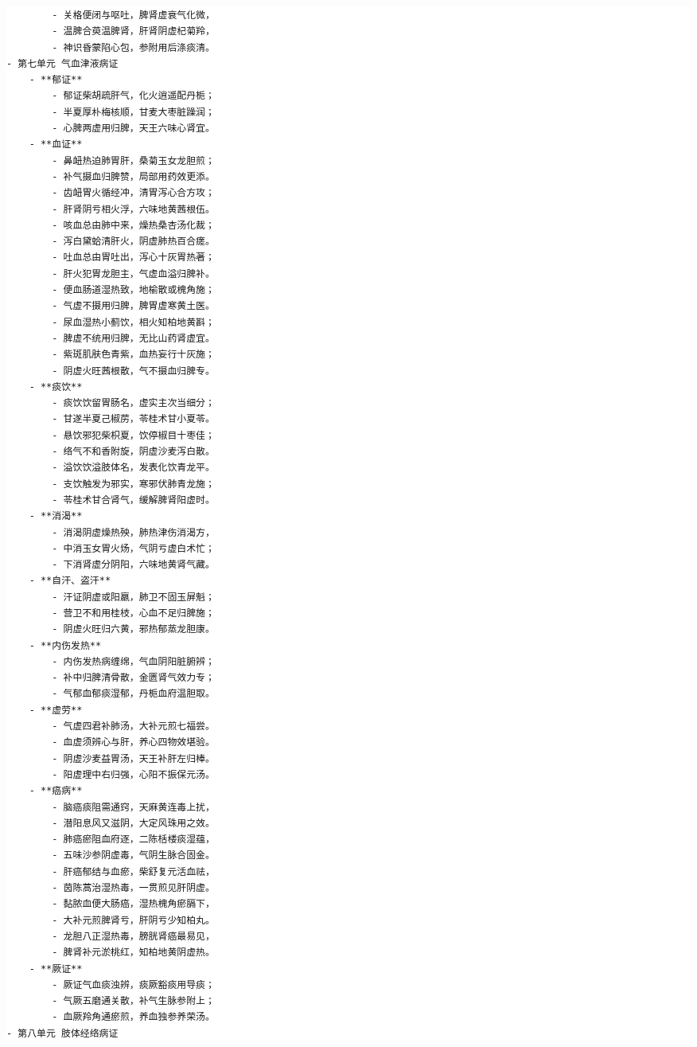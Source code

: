             - 关格便闭与呕吐，脾肾虚衰气化微，
            - 温脾合萸温脾肾，肝肾阴虚杞菊羚，
            - 神识昏蒙陷心包，参附用后涤痰清。
    - 第七单元 气血津液病证
        - **郁证**
            - 郁证柴胡疏肝气，化火逍遥配丹栀；
            - 半夏厚朴梅核顺，甘麦大枣脏躁润；
            - 心脾两虚用归脾，天王六味心肾宜。
        - **血证**
            - 鼻衄热迫肺胃肝，桑菊玉女龙胆煎；
            - 补气摄血归脾赞，局部用药效更添。
            - 齿衄胃火循经冲，清胃泻心合方攻；
            - 肝肾阴亏相火浮，六味地黄茜根伍。
            - 咳血总由肺中来，燥热桑杏汤化裁；
            - 泻白黛蛤清肝火，阴虚肺热百合瘥。
            - 吐血总由胃吐出，泻心十灰胃热著；
            - 肝火犯胃龙胆主，气虚血溢归脾补。
            - 便血肠道湿热致，地榆散或槐角施；
            - 气虚不摄用归脾，脾胃虚寒黄土医。
            - 尿血湿热小蓟饮，相火知柏地黄斟；
            - 脾虚不统用归脾，无比山药肾虚宜。
            - 紫斑肌肤色青紫，血热妄行十灰施；
            - 阴虚火旺茜根散，气不摄血归脾专。
        - **痰饮**
            - 痰饮饮留胃肠名，虚实主次当细分；
            - 甘遂半夏己椒苈，苓桂术甘小夏苓。
            - 悬饮邪犯柴枳夏，饮停椒目十枣佳；
            - 络气不和香附旋，阴虚沙麦泻白散。
            - 溢饮饮溢肢体名，发表化饮青龙平。
            - 支饮触发为邪实，寒邪伏肺青龙施；
            - 苓桂术甘合肾气，缓解脾肾阳虚时。
        - **消渴**
            - 消渴阴虚燥热殃，肺热津伤消渴方，
            - 中消玉女胃火炀，气阴亏虚白术忙；
            - 下消肾虚分阴阳，六味地黄肾气藏。
        - **自汗、盗汗**
            - 汗证阴虚或阳羸，肺卫不固玉屏魁；
            - 营卫不和用桂枝，心血不足归脾施；
            - 阴虚火旺归六黄，邪热郁蒸龙胆康。
        - **内伤发热**
            - 内伤发热病缠绵，气血阴阳脏腑辨；
            - 补中归脾清骨散，金匮肾气效力专；
            - 气郁血郁痰湿郁，丹栀血府温胆取。
        - **虚劳**
            - 气虚四君补肺汤，大补元煎七福尝。
            - 血虚须辨心与肝，养心四物效堪验。
            - 阴虚沙麦益胃汤，天王补肝左归棒。
            - 阳虚理中右归强，心阳不振保元汤。
        - **癌病**
            - 脑癌痰阻需通窍，天麻黄连毒上扰，
            - 潜阳息风又滋阴，大定风珠用之效。
            - 肺癌瘀阻血府逐，二陈栝楼痰湿蕴，
            - 五味沙参阴虚毒，气阴生脉合固金。
            - 肝癌郁结与血瘀，柴舒复元活血祛，
            - 茵陈蒿治湿热毒，一贯煎见肝阴虚。
            - 黏脓血便大肠癌，湿热槐角瘀膈下，
            - 大补元煎脾肾亏，肝阴亏少知柏丸。
            - 龙胆八正湿热毒，膀胱肾癌最易见，
            - 脾肾补元淤桃红，知柏地黄阴虚热。
        - **厥证**
            - 厥证气血痰浊辨，痰厥豁痰用导痰；
            - 气厥五磨通关散，补气生脉参附上；
            - 血厥羚角通瘀煎，养血独参养荣汤。
    - 第八单元 肢体经络病证